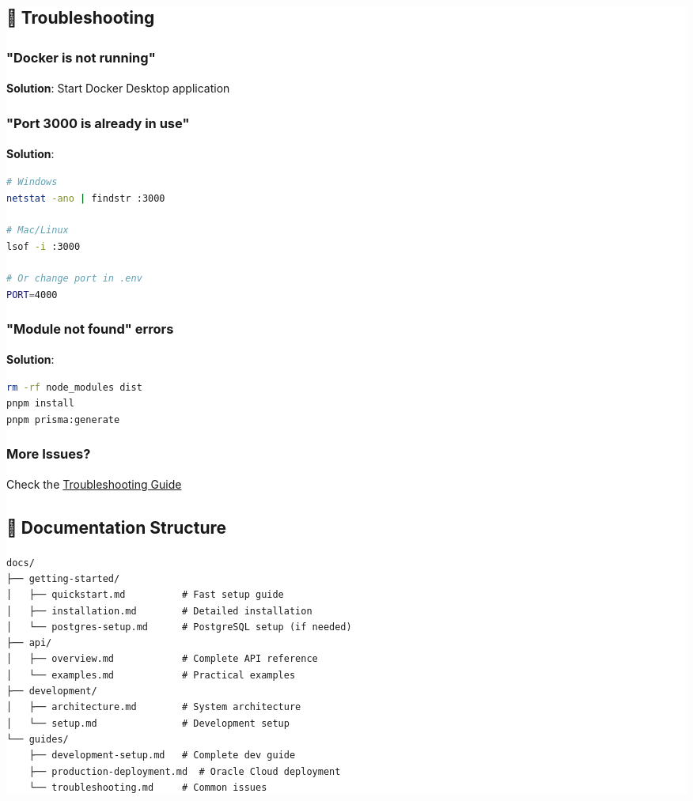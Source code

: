## 🐛 Troubleshooting

### "Docker is not running"

**Solution**: Start Docker Desktop application

### "Port 3000 is already in use"

**Solution**:
```bash
# Windows
netstat -ano | findstr :3000

# Mac/Linux
lsof -i :3000

# Or change port in .env
PORT=4000
```

### "Module not found" errors

**Solution**:
```bash
rm -rf node_modules dist
pnpm install
pnpm prisma:generate
```

### More Issues?

Check the [Troubleshooting Guide](docs/guides/troubleshooting.md)

## 📖 Documentation Structure

```
docs/
├── getting-started/
│   ├── quickstart.md          # Fast setup guide
│   ├── installation.md        # Detailed installation
│   └── postgres-setup.md      # PostgreSQL setup (if needed)
├── api/
│   ├── overview.md            # Complete API reference
│   └── examples.md            # Practical examples
├── development/
│   ├── architecture.md        # System architecture
│   └── setup.md               # Development setup
└── guides/
    ├── development-setup.md   # Complete dev guide
    ├── production-deployment.md  # Oracle Cloud deployment
    └── troubleshooting.md     # Common issues
```
